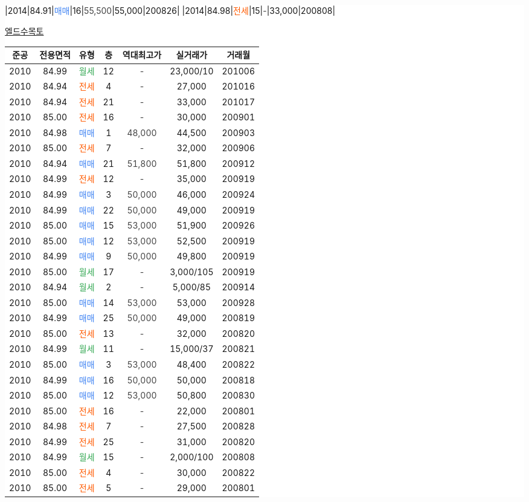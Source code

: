 |2014|84.91|<span style="color:#4285f3">매매</span>|16|<span style="color:#444444">55,500</span>|55,000|200826|
|2014|84.98|<span style="color:#ff5a00">전세</span>|15|<span style="color:#444444">-</span>|33,000|200808|

[엘드수목토](https://search.naver.com/search.naver?query=%EB%8C%80%EC%A0%84%EA%B4%91%EC%97%AD%EC%8B%9C+%EC%84%9C%EA%B5%AC+%EB%8F%84%EC%95%88%EB%8F%99+%EC%97%98%EB%93%9C%EC%88%98%EB%AA%A9%ED%86%A0)

|준공|전용면적|유형|층|역대최고가|실거래가|거래월|
|:---:|:---:|:---:|:---:|:---:|:---:|:---:|
|2010|84.99|<span style="color:#34a853">월세</span>|12|<span style="color:#444444">-</span>|23,000/10|201006|
|2010|84.94|<span style="color:#ff5a00">전세</span>|4|<span style="color:#444444">-</span>|27,000|201016|
|2010|84.94|<span style="color:#ff5a00">전세</span>|21|<span style="color:#444444">-</span>|33,000|201017|
|2010|85.00|<span style="color:#ff5a00">전세</span>|16|<span style="color:#444444">-</span>|30,000|200901|
|2010|84.98|<span style="color:#4285f3">매매</span>|1|<span style="color:#444444">48,000</span>|44,500|200903|
|2010|85.00|<span style="color:#ff5a00">전세</span>|7|<span style="color:#444444">-</span>|32,000|200906|
|2010|84.94|<span style="color:#4285f3">매매</span>|21|<span style="color:#444444">51,800</span>|51,800|200912|
|2010|84.99|<span style="color:#ff5a00">전세</span>|12|<span style="color:#444444">-</span>|35,000|200919|
|2010|84.99|<span style="color:#4285f3">매매</span>|3|<span style="color:#444444">50,000</span>|46,000|200924|
|2010|84.99|<span style="color:#4285f3">매매</span>|22|<span style="color:#444444">50,000</span>|49,000|200919|
|2010|85.00|<span style="color:#4285f3">매매</span>|15|<span style="color:#444444">53,000</span>|51,900|200926|
|2010|85.00|<span style="color:#4285f3">매매</span>|12|<span style="color:#444444">53,000</span>|52,500|200919|
|2010|84.99|<span style="color:#4285f3">매매</span>|9|<span style="color:#444444">50,000</span>|49,800|200919|
|2010|85.00|<span style="color:#34a853">월세</span>|17|<span style="color:#444444">-</span>|3,000/105|200919|
|2010|84.94|<span style="color:#34a853">월세</span>|2|<span style="color:#444444">-</span>|5,000/85|200914|
|2010|85.00|<span style="color:#4285f3">매매</span>|14|<span style="color:#444444">53,000</span>|53,000|200928|
|2010|84.99|<span style="color:#4285f3">매매</span>|25|<span style="color:#444444">50,000</span>|49,000|200819|
|2010|85.00|<span style="color:#ff5a00">전세</span>|13|<span style="color:#444444">-</span>|32,000|200820|
|2010|84.99|<span style="color:#34a853">월세</span>|11|<span style="color:#444444">-</span>|15,000/37|200821|
|2010|85.00|<span style="color:#4285f3">매매</span>|3|<span style="color:#444444">53,000</span>|48,400|200822|
|2010|84.99|<span style="color:#4285f3">매매</span>|16|<span style="color:#444444">50,000</span>|50,000|200818|
|2010|85.00|<span style="color:#4285f3">매매</span>|12|<span style="color:#444444">53,000</span>|50,800|200830|
|2010|85.00|<span style="color:#ff5a00">전세</span>|16|<span style="color:#444444">-</span>|22,000|200801|
|2010|84.98|<span style="color:#ff5a00">전세</span>|7|<span style="color:#444444">-</span>|27,500|200828|
|2010|84.99|<span style="color:#ff5a00">전세</span>|25|<span style="color:#444444">-</span>|31,000|200820|
|2010|84.99|<span style="color:#34a853">월세</span>|15|<span style="color:#444444">-</span>|2,000/100|200808|
|2010|85.00|<span style="color:#ff5a00">전세</span>|4|<span style="color:#444444">-</span>|30,000|200822|
|2010|85.00|<span style="color:#ff5a00">전세</span>|5|<span style="color:#444444">-</span>|29,000|200801|

